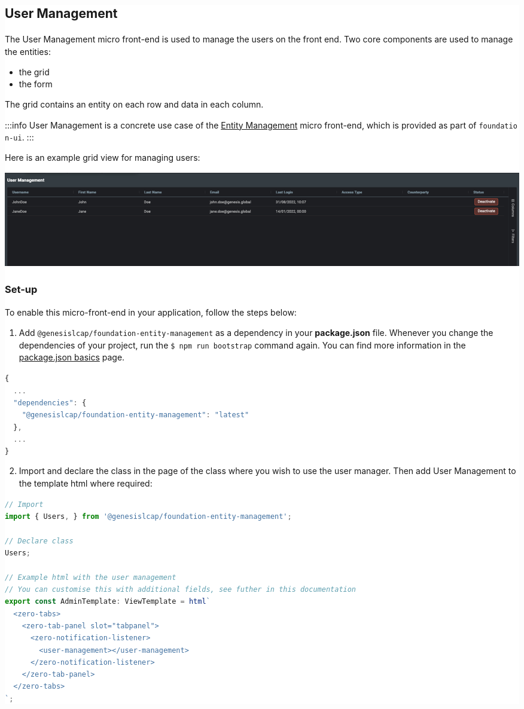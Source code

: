 ## User Management

The User Management micro front-end is used to manage the users on the front end. Two core components are used to manage the entities:
- the grid
- the form

The grid contains an entity on each row and data in each column.

:::info
User Management is a concrete use case of the [Entity Management](#entity-management) micro front-end, which is provided as part of `foundation-ui`.
:::

Here is an example grid view for managing users:

![Example user management grid](./docs/img/foundation-user-management.png)

### Set-up

To enable this micro-front-end in your application, follow the steps below:

1. Add `@genesislcap/foundation-entity-management` as a dependency in your **package.json** file. Whenever you change the dependencies of your project, run the `$ npm run bootstrap` command again. You can find more information in the [package.json basics](../../../../web/basics/package-json-basics/) page.

```javascript
{
  ...
  "dependencies": {
    "@genesislcap/foundation-entity-management": "latest"
  },
  ...
}
```

2. Import and declare the class in the page of the class where you wish to use the user manager. Then add User Management to the template html where required:

```javascript
// Import
import { Users, } from '@genesislcap/foundation-entity-management';

// Declare class
Users;

// Example html with the user management
// You can customise this with additional fields, see futher in this documentation
export const AdminTemplate: ViewTemplate = html`
  <zero-tabs>
    <zero-tab-panel slot="tabpanel">
      <zero-notification-listener>
        <user-management></user-management>
      </zero-notification-listener>
    </zero-tab-panel>
  </zero-tabs>
`;
```